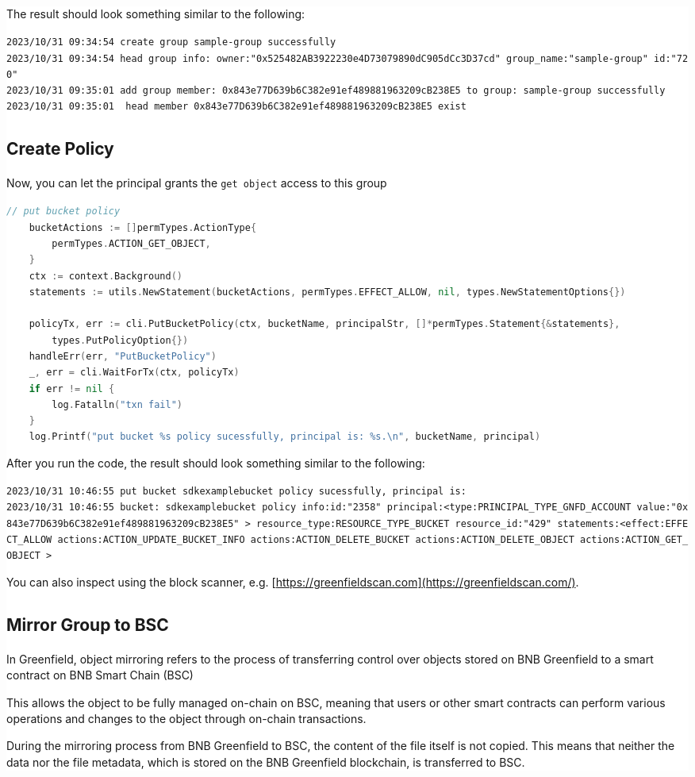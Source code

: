 The result should look something similar to the following:
```shell
2023/10/31 09:34:54 create group sample-group successfully
2023/10/31 09:34:54 head group info: owner:"0x525482AB3922230e4D73079890dC905dCc3D37cd" group_name:"sample-group" id:"720"
2023/10/31 09:35:01 add group member: 0x843e77D639b6C382e91ef489881963209cB238E5 to group: sample-group successfully
2023/10/31 09:35:01  head member 0x843e77D639b6C382e91ef489881963209cB238E5 exist
```

## Create Policy
Now, you can let the principal grants the `get object`  access to this group
```go
// put bucket policy
	bucketActions := []permTypes.ActionType{
    	permTypes.ACTION_GET_OBJECT,
	}
	ctx := context.Background()
	statements := utils.NewStatement(bucketActions, permTypes.EFFECT_ALLOW, nil, types.NewStatementOptions{})

	policyTx, err := cli.PutBucketPolicy(ctx, bucketName, principalStr, []*permTypes.Statement{&statements},
		types.PutPolicyOption{})
	handleErr(err, "PutBucketPolicy")
	_, err = cli.WaitForTx(ctx, policyTx)
	if err != nil {
		log.Fatalln("txn fail")
	}
	log.Printf("put bucket %s policy sucessfully, principal is: %s.\n", bucketName, principal)
```

After you run the code, the result should look something similar to the following:

```shell
2023/10/31 10:46:55 put bucket sdkexamplebucket policy sucessfully, principal is:
2023/10/31 10:46:55 bucket: sdkexamplebucket policy info:id:"2358" principal:<type:PRINCIPAL_TYPE_GNFD_ACCOUNT value:"0x843e77D639b6C382e91ef489881963209cB238E5" > resource_type:RESOURCE_TYPE_BUCKET resource_id:"429" statements:<effect:EFFECT_ALLOW actions:ACTION_UPDATE_BUCKET_INFO actions:ACTION_DELETE_BUCKET actions:ACTION_DELETE_OBJECT actions:ACTION_GET_OBJECT >
```
You can also inspect using the block scanner, e.g. [https://greenfieldscan.com](https://greenfieldscan.com/).

## Mirror Group to BSC
In Greenfield, object mirroring refers to the process of transferring control over objects stored on BNB Greenfield to a smart contract on BNB Smart Chain (BSC)

This allows the object to be fully managed on-chain on BSC, meaning that users or other smart contracts can perform various operations and changes to the object through on-chain transactions.

During the mirroring process from BNB Greenfield to BSC, the content of the file itself is not copied. This means that neither the data nor the file metadata, which is stored on the BNB Greenfield blockchain, is transferred to BSC.
